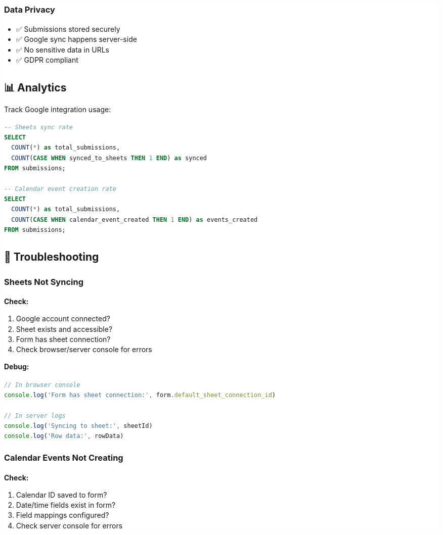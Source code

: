 ### Data Privacy
- ✅ Submissions stored securely
- ✅ Google sync happens server-side
- ✅ No sensitive data in URLs
- ✅ GDPR compliant

## 📊 Analytics

Track Google integration usage:

```sql
-- Sheets sync rate
SELECT 
  COUNT(*) as total_submissions,
  COUNT(CASE WHEN synced_to_sheets THEN 1 END) as synced
FROM submissions;

-- Calendar event creation rate
SELECT 
  COUNT(*) as total_submissions,
  COUNT(CASE WHEN calendar_event_created THEN 1 END) as events_created
FROM submissions;
```

## 🐛 Troubleshooting

### Sheets Not Syncing

**Check:**
1. Google account connected?
2. Sheet exists and accessible?
3. Form has sheet connection?
4. Check browser/server console for errors

**Debug:**
```typescript
// In browser console
console.log('Form has sheet connection:', form.default_sheet_connection_id)

// In server logs
console.log('Syncing to sheet:', sheetId)
console.log('Row data:', rowData)
```

### Calendar Events Not Creating

**Check:**
1. Calendar ID saved to form?
2. Date/time fields exist in form?
3. Field mappings configured?
4. Check server console for errors
